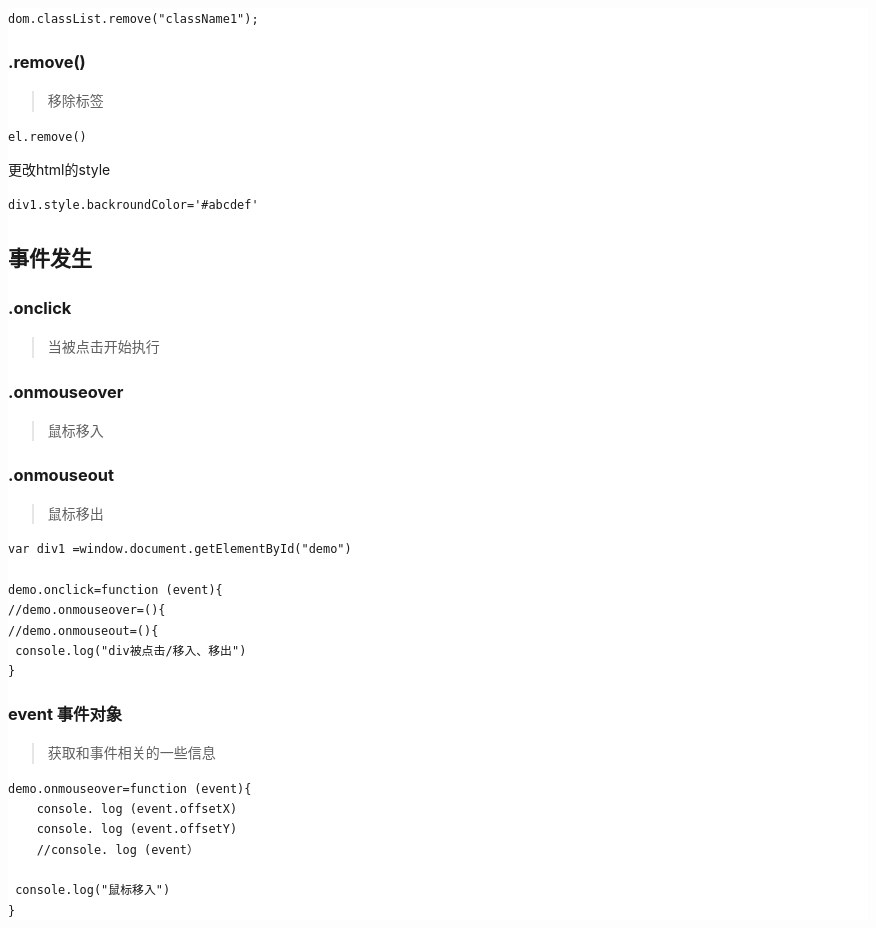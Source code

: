 ```
dom.classList.remove("className1");
```

### .remove()

> 移除标签

```
el.remove()
```

 更改html的style

```
div1.style.backroundColor='#abcdef'
```

## 事件发生

### .onclick

> 当被点击开始执行

### .onmouseover

> 鼠标移入

### .onmouseout

> 鼠标移出

```
var div1 =window.document.getElementById("demo")

demo.onclick=function (event){
//demo.onmouseover=(){
//demo.onmouseout=(){
 console.log("div被点击/移入、移出")
}
```

### event 事件对象

> 获取和事件相关的一些信息

```
demo.onmouseover=function (event){
	console. log (event.offsetX)		
	console. log (event.offsetY)
    //console. log (event）

 console.log("鼠标移入")
}
```
